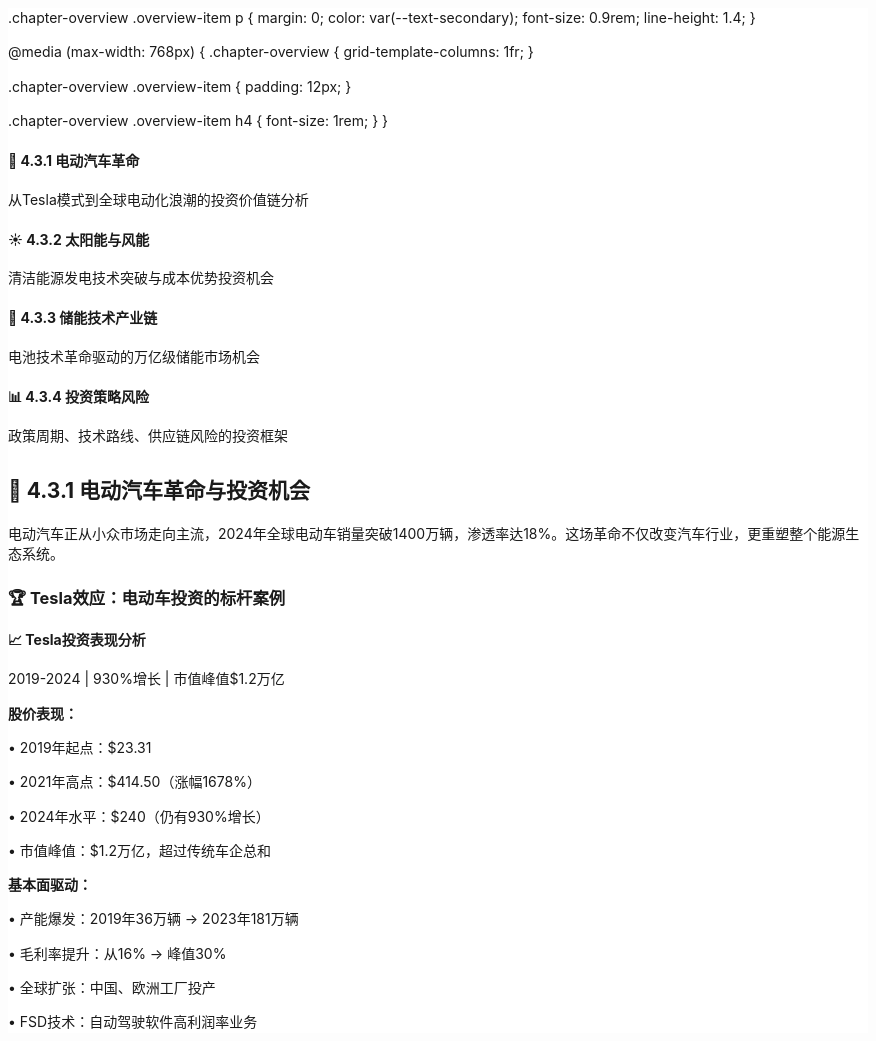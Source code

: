 .chapter-overview .overview-item p {
  margin: 0;
  color: var(--text-secondary);
  font-size: 0.9rem;
  line-height: 1.4;
}

@media (max-width: 768px) {
  .chapter-overview {
    grid-template-columns: 1fr;
  }
  
  .chapter-overview .overview-item {
    padding: 12px;
  }
  
  .chapter-overview .overview-item h4 {
    font-size: 1rem;
  }
}
</style>

<div class="chapter-overview">
<div class="overview-item" onclick="scrollToSection('section-4-3-1')" style="cursor: pointer;">
<h4>🚗 4.3.1 电动汽车革命</h4>
<p>从Tesla模式到全球电动化浪潮的投资价值链分析</p>
</div>
<div class="overview-item" onclick="scrollToSection('section-4-3-2')" style="cursor: pointer;">
<h4>☀️ 4.3.2 太阳能与风能</h4>
<p>清洁能源发电技术突破与成本优势投资机会</p>
</div>
<div class="overview-item" onclick="scrollToSection('section-4-3-3')" style="cursor: pointer;">
<h4>🔋 4.3.3 储能技术产业链</h4>
<p>电池技术革命驱动的万亿级储能市场机会</p>
</div>
<div class="overview-item" onclick="scrollToSection('section-4-3-4')" style="cursor: pointer;">
<h4>📊 4.3.4 投资策略风险</h4>
<p>政策周期、技术路线、供应链风险的投资框架</p>
</div>
</div>

<h2 id="section-4-3-1">🚗 4.3.1 电动汽车革命与投资机会</h2>

电动汽车正从小众市场走向主流，2024年全球电动车销量突破1400万辆，渗透率达18%。这场革命不仅改变汽车行业，更重塑整个能源生态系统。

### 🏆 Tesla效应：电动车投资的标杆案例

<div class="status-cards">
<div class="status-card red">
<div class="status-header">
<h4>📈 Tesla投资表现分析</h4>
<div class="status-label">2019-2024 | 930%增长 | 市值峰值$1.2万亿</div>
</div>
<div class="status-content">
<div class="tesla-performance">
<p><strong>股价表现：</strong></p>
<p>• 2019年起点：$23.31</p>
<p>• 2021年高点：$414.50（涨幅1678%）</p>
<p>• 2024年水平：$240（仍有930%增长）</p>
<p>• 市值峰值：$1.2万亿，超过传统车企总和</p>
<p><strong>基本面驱动：</strong></p>
<p>• 产能爆发：2019年36万辆 → 2023年181万辆</p>
<p>• 毛利率提升：从16% → 峰值30%</p>
<p>• 全球扩张：中国、欧洲工厂投产</p>
<p>• FSD技术：自动驾驶软件高利润率业务</p>
</div>